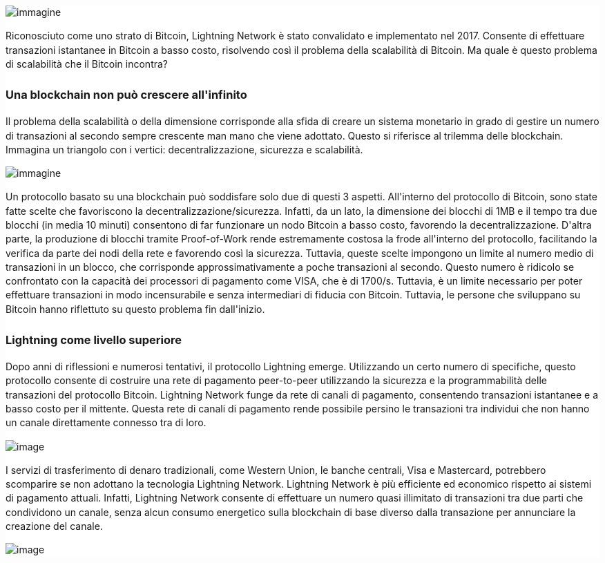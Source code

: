 ![immagine](assets/it/chapter18/6.webp)

Riconosciuto come uno strato di Bitcoin, Lightning Network è stato convalidato e implementato nel 2017. Consente di effettuare transazioni istantanee in Bitcoin a basso costo, risolvendo così il problema della scalabilità di Bitcoin. Ma quale è questo problema di scalabilità che il Bitcoin incontra?

### Una blockchain non può crescere all'infinito

Il problema della scalabilità o della dimensione corrisponde alla sfida di creare un sistema monetario in grado di gestire un numero di transazioni al secondo sempre crescente man mano che viene adottato. Questo si riferisce al trilemma delle blockchain. Immagina un triangolo con i vertici: decentralizzazione, sicurezza e scalabilità.

![immagine](assets/it/chapter18/5.webp)

Un protocollo basato su una blockchain può soddisfare solo due di questi 3 aspetti. All'interno del protocollo di Bitcoin, sono state fatte scelte che favoriscono la decentralizzazione/sicurezza. Infatti, da un lato, la dimensione dei blocchi di 1MB e il tempo tra due blocchi (in media 10 minuti) consentono di far funzionare un nodo Bitcoin a basso costo, favorendo la decentralizzazione. D'altra parte, la produzione di blocchi tramite Proof-of-Work rende estremamente costosa la frode all'interno del protocollo, facilitando la verifica da parte dei nodi della rete e favorendo così la sicurezza. Tuttavia, queste scelte impongono un limite al numero medio di transazioni in un blocco, che corrisponde approssimativamente a poche transazioni al secondo. Questo numero è ridicolo se confrontato con la capacità dei processori di pagamento come VISA, che è di 1700/s. Tuttavia, è un limite necessario per poter effettuare transazioni in modo incensurabile e senza intermediari di fiducia con Bitcoin. Tuttavia, le persone che sviluppano su Bitcoin hanno riflettuto su questo problema fin dall'inizio.

### Lightning come livello superiore

Dopo anni di riflessioni e numerosi tentativi, il protocollo Lightning emerge. Utilizzando un certo numero di specifiche, questo protocollo consente di costruire una rete di pagamento peer-to-peer utilizzando la sicurezza e la programmabilità delle transazioni del protocollo Bitcoin. Lightning Network funge da rete di canali di pagamento, consentendo transazioni istantanee e a basso costo per il mittente. Questa rete di canali di pagamento rende possibile persino le transazioni tra individui che non hanno un canale direttamente connesso tra di loro.

![image](assets/it/chapter18/4.webp)

I servizi di trasferimento di denaro tradizionali, come Western Union, le banche centrali, Visa e Mastercard, potrebbero scomparire se non adottano la tecnologia Lightning Network. Lightning Network è più efficiente ed economico rispetto ai sistemi di pagamento attuali. Infatti, Lightning Network consente di effettuare un numero quasi illimitato di transazioni tra due parti che condividono un canale, senza alcun consumo energetico sulla blockchain di base diverso dalla transazione per annunciare la creazione del canale.

![image](assets/it/chapter18/7.webp)

